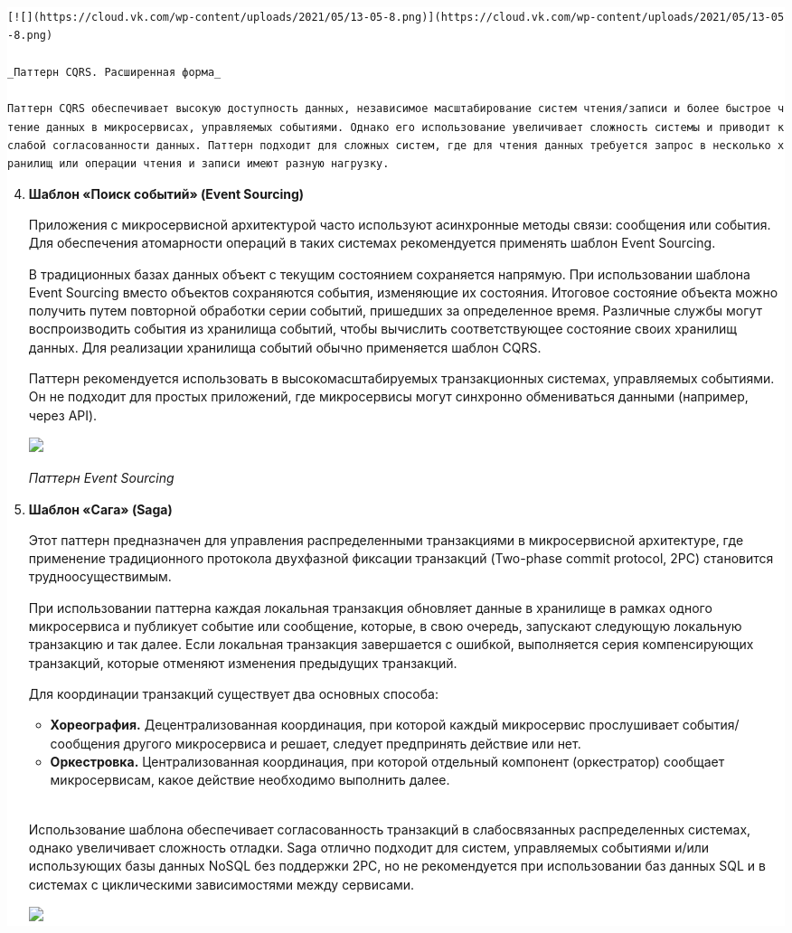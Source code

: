     [![](https://cloud.vk.com/wp-content/uploads/2021/05/13-05-8.png)](https://cloud.vk.com/wp-content/uploads/2021/05/13-05-8.png)
    
    _Паттерн CQRS. Расширенная форма_  
    
    Паттерн CQRS обеспечивает высокую доступность данных, независимое масштабирование систем чтения/записи и более быстрое чтение данных в микросервисах, управляемых событиями. Однако его использование увеличивает сложность системы и приводит к слабой согласованности данных. Паттерн подходит для сложных систем, где для чтения данных требуется запрос в несколько хранилищ или операции чтения и записи имеют разную нагрузку.
    
4. **Шаблон «Поиск событий» (Event Sourcing)**
    
    Приложения с микросервисной архитектурой часто используют асинхронные методы связи: сообщения или события. Для обеспечения атомарности операций в таких системах рекомендуется применять шаблон Event Sourcing.
    
    В традиционных базах данных объект с текущим состоянием сохраняется напрямую. При использовании шаблона Event Sourcing вместо объектов сохраняются события, изменяющие их состояния. Итоговое состояние объекта можно получить путем повторной обработки серии событий, пришедших за определенное время. Различные службы могут воспроизводить события из хранилища событий, чтобы вычислить соответствующее состояние своих хранилищ данных. Для реализации хранилища событий обычно применяется шаблон CQRS.
    
    Паттерн рекомендуется использовать в высокомасштабируемых транзакционных системах, управляемых событиями. Он не подходит для простых приложений, где микросервисы могут синхронно обмениваться данными (например, через API).
    
    [![](https://cloud.vk.com/wp-content/uploads/2021/05/13-05-9.png)](https://cloud.vk.com/wp-content/uploads/2021/05/13-05-9.png)
    
    _Паттерн Event Sourcing_  
    
5. **Шаблон «Сага» (Saga)**
    
    Этот паттерн предназначен для управления распределенными транзакциями в микросервисной архитектуре, где применение традиционного протокола двухфазной фиксации транзакций (Two-phase commit protocol, 2PC) становится трудноосуществимым.
    
    При использовании паттерна каждая локальная транзакция обновляет данные в хранилище в рамках одного микросервиса и публикует событие или сообщение, которые, в свою очередь, запускают следующую локальную транзакцию и так далее. Если локальная транзакция завершается с ошибкой, выполняется серия компенсирующих транзакций, которые отменяют изменения предыдущих транзакций.
    
    Для координации транзакций существует два основных способа:
    
    - **Хореография.** Децентрализованная координация, при которой каждый микросервис прослушивает события/сообщения другого микросервиса и решает, следует предпринять действие или нет.
    - **Оркестровка.** Централизованная координация, при которой отдельный компонент (оркестратор) сообщает микросервисам, какое действие необходимо выполнить далее.
    
    ⠀  
    Использование шаблона обеспечивает согласованность транзакций в слабосвязанных распределенных системах, однако увеличивает сложность отладки. Saga отлично подходит для систем, управляемых событиями и/или использующих базы данных NoSQL без поддержки 2PC, но не рекомендуется при использовании баз данных SQL и в системах с циклическими зависимостями между сервисами.
    
    [![](https://cloud.vk.com/wp-content/uploads/2021/05/13-05-10.png)](https://cloud.vk.com/wp-content/uploads/2021/05/13-05-10.png)
    